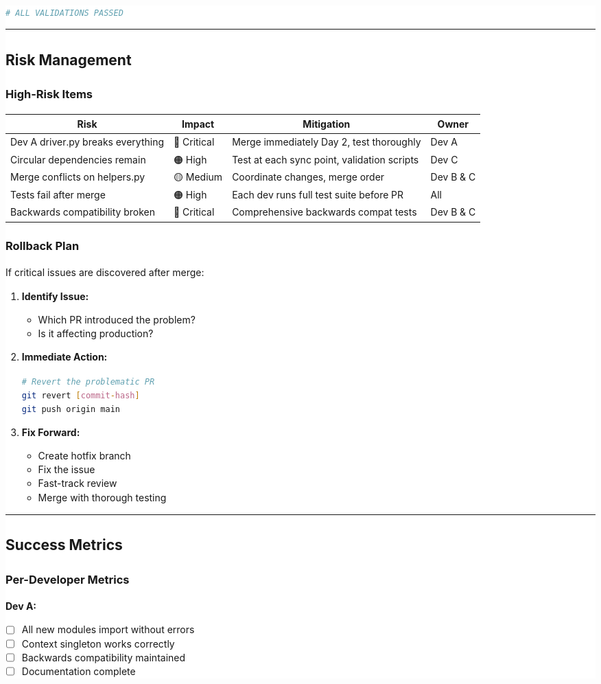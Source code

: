 ```bash
# ALL VALIDATIONS PASSED
```

---

## Risk Management

### High-Risk Items

| Risk | Impact | Mitigation | Owner |
|------|--------|------------|-------|
| Dev A driver.py breaks everything | 🔴 Critical | Merge immediately Day 2, test thoroughly | Dev A |
| Circular dependencies remain | 🟠 High | Test at each sync point, validation scripts | Dev C |
| Merge conflicts on helpers.py | 🟡 Medium | Coordinate changes, merge order | Dev B & C |
| Tests fail after merge | 🟠 High | Each dev runs full test suite before PR | All |
| Backwards compatibility broken | 🔴 Critical | Comprehensive backwards compat tests | Dev B & C |

### Rollback Plan

If critical issues are discovered after merge:

1. **Identify Issue:**
   - Which PR introduced the problem?
   - Is it affecting production?

2. **Immediate Action:**
   ```bash
   # Revert the problematic PR
   git revert [commit-hash]
   git push origin main
   ```

3. **Fix Forward:**
   - Create hotfix branch
   - Fix the issue
   - Fast-track review
   - Merge with thorough testing

---

## Success Metrics

### Per-Developer Metrics

**Dev A:**
- [ ] All new modules import without errors
- [ ] Context singleton works correctly
- [ ] Backwards compatibility maintained
- [ ] Documentation complete
